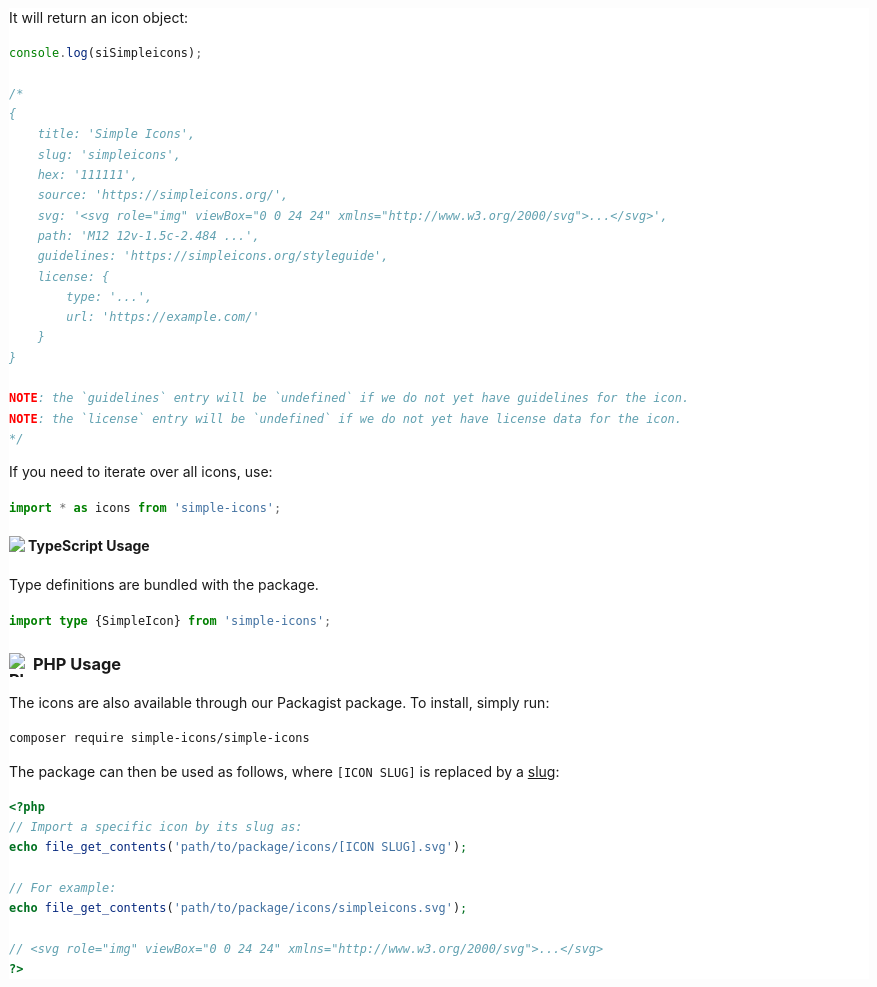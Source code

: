 It will return an icon object:

```javascript
console.log(siSimpleicons);

/*
{
    title: 'Simple Icons',
    slug: 'simpleicons',
    hex: '111111',
    source: 'https://simpleicons.org/',
    svg: '<svg role="img" viewBox="0 0 24 24" xmlns="http://www.w3.org/2000/svg">...</svg>',
    path: 'M12 12v-1.5c-2.484 ...',
    guidelines: 'https://simpleicons.org/styleguide',
    license: {
        type: '...',
        url: 'https://example.com/'
    }
}

NOTE: the `guidelines` entry will be `undefined` if we do not yet have guidelines for the icon.
NOTE: the `license` entry will be `undefined` if we do not yet have license data for the icon.
*/
```

If you need to iterate over all icons, use:

```javascript
import * as icons from 'simple-icons';
```

#### TypeScript Usage <img src="https://raw.githubusercontent.com/simple-icons/simple-icons/14.12.0/icons/typescript.svg" alt="Typescript" align=left width=19 height=19>

Type definitions are bundled with the package.

```typescript
import type {SimpleIcon} from 'simple-icons';
```

### PHP Usage <img src="https://raw.githubusercontent.com/simple-icons/simple-icons/14.12.0/icons/php.svg" alt="Php" align=left width=24 height=24>

The icons are also available through our Packagist package. To install, simply run:

```shell
composer require simple-icons/simple-icons
```

The package can then be used as follows, where `[ICON SLUG]` is replaced by a [slug]:

```php
<?php
// Import a specific icon by its slug as:
echo file_get_contents('path/to/package/icons/[ICON SLUG].svg');

// For example:
echo file_get_contents('path/to/package/icons/simpleicons.svg');

// <svg role="img" viewBox="0 0 24 24" xmlns="http://www.w3.org/2000/svg">...</svg>
?>
```


[slug]: https://github.com/simple-icons/simple-icons/blob/master/slugs.md
[open-pr]: https://github.com/simple-icons/simple-icons/compare